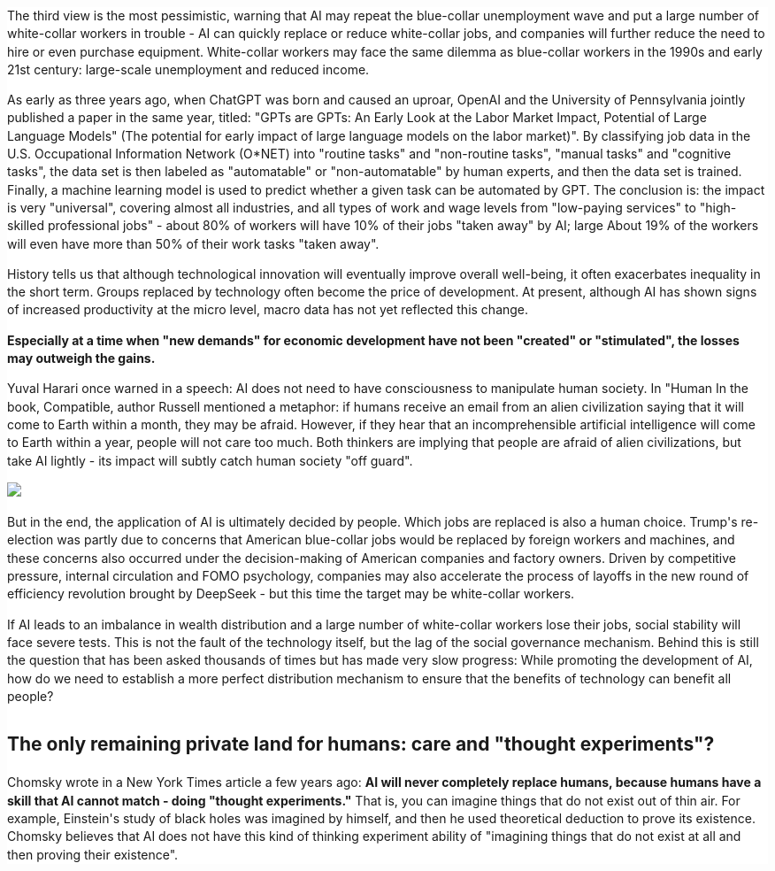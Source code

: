 The third view is the most pessimistic, warning that AI may repeat the blue-collar unemployment wave and put a large number of white-collar workers in trouble - AI can quickly replace or reduce white-collar jobs, and companies will further reduce the need to hire or even purchase equipment. White-collar workers may face the same dilemma as blue-collar workers in the 1990s and early 21st century: large-scale unemployment and reduced income.

As early as three years ago, when ChatGPT was born and caused an uproar, OpenAI and the University of Pennsylvania jointly published a paper in the same year, titled: "GPTs are GPTs: An Early Look at the Labor Market Impact, Potential of Large Language Models" (The potential for early impact of large language models on the labor market)". By classifying job data in the U.S. Occupational Information Network (O\*NET) into "routine tasks" and "non-routine tasks", "manual tasks" and "cognitive tasks", the data set is then labeled as "automatable" or "non-automatable" by human experts, and then the data set is trained. Finally, a machine learning model is used to predict whether a given task can be automated by GPT. The conclusion is: the impact is very "universal", covering almost all industries, and all types of work and wage levels from "low-paying services" to "high-skilled professional jobs" - about 80% of workers will have 10% of their jobs "taken away" by AI; large About 19% of the workers will even have more than 50% of their work tasks "taken away".

History tells us that although technological innovation will eventually improve overall well-being, it often exacerbates inequality in the short term. Groups replaced by technology often become the price of development. At present, although AI has shown signs of increased productivity at the micro level, macro data has not yet reflected this change.

**Especially at a time when "new demands" for economic development have not been "created" or "stimulated", the losses may outweigh the gains.** 

Yuval Harari once warned in a speech: AI does not need to have consciousness to manipulate human society. In "Human In the book, Compatible, author Russell mentioned a metaphor: if humans receive an email from an alien civilization saying that it will come to Earth within a month, they may be afraid. However, if they hear that an incomprehensible artificial intelligence will come to Earth within a year, people will not care too much. Both thinkers are implying that people are afraid of alien civilizations, but take AI lightly - its impact will subtly catch human society "off guard".

![](https://img.jinse.cn/7348680_image3.png)

But in the end, the application of AI is ultimately decided by people. Which jobs are replaced is also a human choice. Trump's re-election was partly due to concerns that American blue-collar jobs would be replaced by foreign workers and machines, and these concerns also occurred under the decision-making of American companies and factory owners. Driven by competitive pressure, internal circulation and FOMO psychology, companies may also accelerate the process of layoffs in the new round of efficiency revolution brought by DeepSeek - but this time the target may be white-collar workers.

If AI leads to an imbalance in wealth distribution and a large number of white-collar workers lose their jobs, social stability will face severe tests. This is not the fault of the technology itself, but the lag of the social governance mechanism. Behind this is still the question that has been asked thousands of times but has made very slow progress: While promoting the development of AI, how do we need to establish a more perfect distribution mechanism to ensure that the benefits of technology can benefit all people?

**The only remaining private land for humans: care and "thought experiments"?**
-------------------------------------------------------------------------------

Chomsky wrote in a New York Times article a few years ago: **AI will never completely replace humans, because humans have a skill that AI cannot match - doing "thought experiments."** That is, you can imagine things that do not exist out of thin air. For example, Einstein's study of black holes was imagined by himself, and then he used theoretical deduction to prove its existence. Chomsky believes that AI does not have this kind of thinking experiment ability of "imagining things that do not exist at all and then proving their existence".
